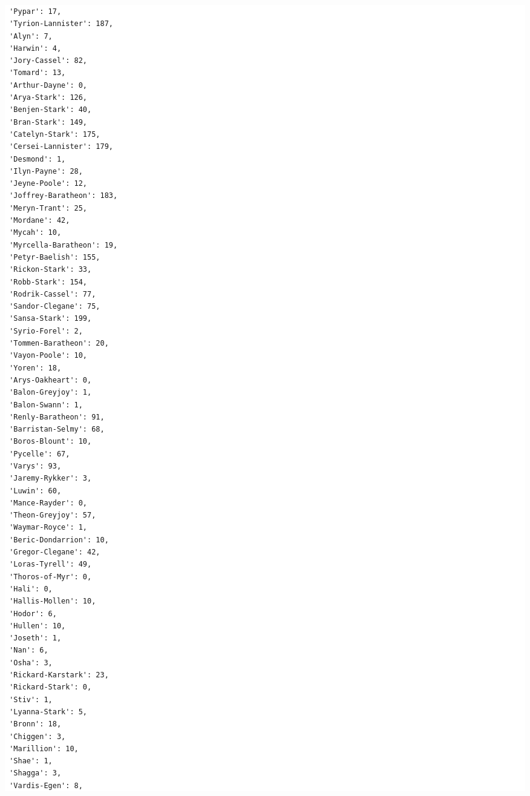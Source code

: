      'Pypar': 17,
     'Tyrion-Lannister': 187,
     'Alyn': 7,
     'Harwin': 4,
     'Jory-Cassel': 82,
     'Tomard': 13,
     'Arthur-Dayne': 0,
     'Arya-Stark': 126,
     'Benjen-Stark': 40,
     'Bran-Stark': 149,
     'Catelyn-Stark': 175,
     'Cersei-Lannister': 179,
     'Desmond': 1,
     'Ilyn-Payne': 28,
     'Jeyne-Poole': 12,
     'Joffrey-Baratheon': 183,
     'Meryn-Trant': 25,
     'Mordane': 42,
     'Mycah': 10,
     'Myrcella-Baratheon': 19,
     'Petyr-Baelish': 155,
     'Rickon-Stark': 33,
     'Robb-Stark': 154,
     'Rodrik-Cassel': 77,
     'Sandor-Clegane': 75,
     'Sansa-Stark': 199,
     'Syrio-Forel': 2,
     'Tommen-Baratheon': 20,
     'Vayon-Poole': 10,
     'Yoren': 18,
     'Arys-Oakheart': 0,
     'Balon-Greyjoy': 1,
     'Balon-Swann': 1,
     'Renly-Baratheon': 91,
     'Barristan-Selmy': 68,
     'Boros-Blount': 10,
     'Pycelle': 67,
     'Varys': 93,
     'Jaremy-Rykker': 3,
     'Luwin': 60,
     'Mance-Rayder': 0,
     'Theon-Greyjoy': 57,
     'Waymar-Royce': 1,
     'Beric-Dondarrion': 10,
     'Gregor-Clegane': 42,
     'Loras-Tyrell': 49,
     'Thoros-of-Myr': 0,
     'Hali': 0,
     'Hallis-Mollen': 10,
     'Hodor': 6,
     'Hullen': 10,
     'Joseth': 1,
     'Nan': 6,
     'Osha': 3,
     'Rickard-Karstark': 23,
     'Rickard-Stark': 0,
     'Stiv': 1,
     'Lyanna-Stark': 5,
     'Bronn': 18,
     'Chiggen': 3,
     'Marillion': 10,
     'Shae': 1,
     'Shagga': 3,
     'Vardis-Egen': 8,